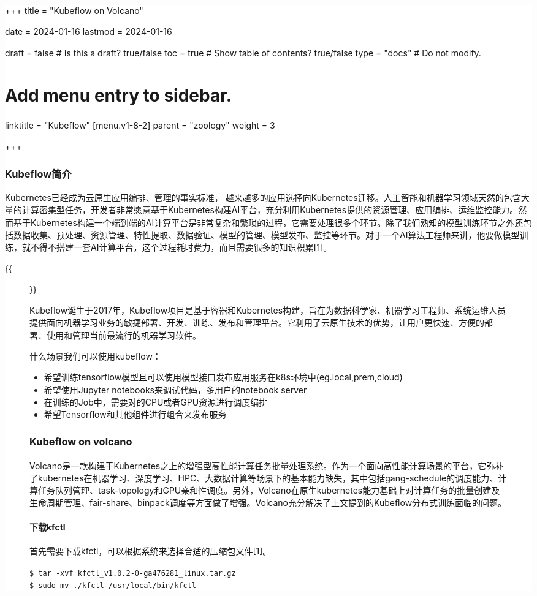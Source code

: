 +++
title =  "Kubeflow on Volcano"

date = 2024-01-16
lastmod = 2024-01-16

draft = false  # Is this a draft? true/false
toc = true  # Show table of contents? true/false
type = "docs"  # Do not modify.

# Add menu entry to sidebar.
linktitle = "Kubeflow"
[menu.v1-8-2]
  parent = "zoology"
  weight = 3

+++





### Kubeflow简介

Kubernetes已经成为云原生应用编排、管理的事实标准， 越来越多的应用选择向Kubernetes迁移。人工智能和机器学习领域天然的包含大量的计算密集型任务，开发者非常愿意基于Kubernetes构建AI平台，充分利用Kubernetes提供的资源管理、应用编排、运维监控能力。然而基于Kubernetes构建一个端到端的AI计算平台是非常复杂和繁琐的过程，它需要处理很多个环节。除了我们熟知的模型训练环节之外还包括数据收集、预处理、资源管理、特性提取、数据验证、模型的管理、模型发布、监控等环节。对于一个AI算法工程师来讲，他要做模型训练，就不得不搭建一套AI计算平台，这个过程耗时费力，而且需要很多的知识积累[1]。

{{<figure library="1" src="kubeflow1.png" title="模型训练工作流">}}

Kubeflow诞生于2017年，Kubeflow项目是基于容器和Kubernetes构建，旨在为数据科学家、机器学习工程师、系统运维人员提供面向机器学习业务的敏捷部署、开发、训练、发布和管理平台。它利用了云原生技术的优势，让用户更快速、方便的部署、使用和管理当前最流行的机器学习软件。

什么场景我们可以使用kubeflow：

- 希望训练tensorflow模型且可以使用模型接口发布应用服务在k8s环境中(eg.local,prem,cloud)
- 希望使用Jupyter notebooks来调试代码，多用户的notebook server
- 在训练的Job中，需要对的CPU或者GPU资源进行调度编排
- 希望Tensorflow和其他组件进行组合来发布服务



### Kubeflow on volcano

Volcano是一款构建于Kubernetes之上的增强型高性能计算任务批量处理系统。作为一个面向高性能计算场景的平台，它弥补了kubernetes在机器学习、深度学习、HPC、大数据计算等场景下的基本能力缺失，其中包括gang-schedule的调度能力、计算任务队列管理、task-topology和GPU亲和性调度。另外，Volcano在原生kubernetes能力基础上对计算任务的批量创建及生命周期管理、fair-share、binpack调度等方面做了增强。Volcano充分解决了上文提到的Kubeflow分布式训练面临的问题。

#### 下载kfctl

首先需要下载kfctl，可以根据系统来选择合适的压缩包文件[1]。

```
$ tar -xvf kfctl_v1.0.2-0-ga476281_linux.tar.gz
$ sudo mv ./kfctl /usr/local/bin/kfctl
```
